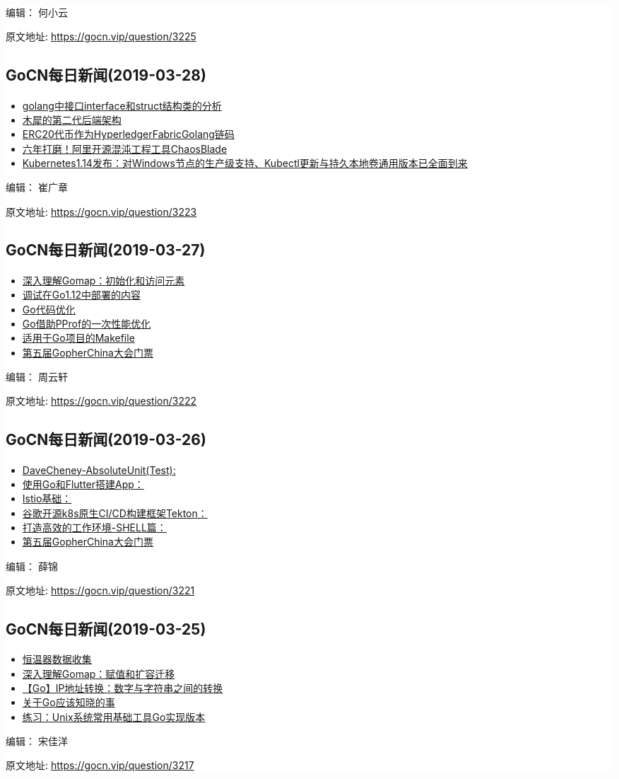 编辑： 何小云

原文地址: https://gocn.vip/question/3225

## GoCN每日新闻(2019-03-28)
- [golang中接口interface和struct结构类的分析](http://www.cnblogs.com/zhangdewang/p/10612089.html)
- [木犀的第二代后端架构](http://zxc0328.github.io/2019/03/27/muxi-arch-2019/)
- [ERC20代币作为HyperledgerFabricGolang链码](http://blog.hubwiz.com/2019/03/26/hyperledger-fabric-golang-erc20/)
- [六年打磨！阿里开源混沌工程工具ChaosBlade](https://mp.weixin.qq.com/s/QLlCeYq_j0EwVzEMHHTwPg)
- [Kubernetes1.14发布：对Windows节点的生产级支持、Kubectl更新与持久本地卷通用版本已全面到来](https://mp.weixin.qq.com/s/eQRpRfMVs9G2lfdk5rdAEg)

编辑： 崔广章


原文地址: https://gocn.vip/question/3223

## GoCN每日新闻(2019-03-27)
- [深入理解Gomap：初始化和访问元素](https://gocn.vip/article/1683)
- [调试在Go1.12中部署的内容](https://blog.golang.org/debugging-what-you-deploy)
- [Go代码优化](https://docs.google.com/presentation/d/1cUVp8OuzOW4lzClsiptgacW7nSFkcgvhLRVAOgVPpYg/edit)
- [Go借助PProf的一次性能优化](https://juejin.im/post/5c987d8ce51d45516437b20f)
- [适用于Go项目的Makefile](https://juejin.im/post/5c98edb56fb9a070d75585e3)
- [第五届GopherChina大会门票](https://www.bagevent.com/event/gocn5th)

编辑： 周云轩

原文地址: https://gocn.vip/question/3222

## GoCN每日新闻(2019-03-26)
- [DaveCheney-AbsoluteUnit(Test):](https://www.youtube.com/watch?v=UKe5sX1dZ0k)
- [使用Go和Flutter搭建App：](https://divan.dev/talks/2019/gdgbcn/FlutterGomobile.pdf)
- [Istio基础：](https://medium.com/devopslinks/microservices-mesh-part-ii-istio-basics-b9c343594a05)
- [谷歌开源k8s原生CI/CD构建框架Tekton：](https://mp.weixin.qq.com/s/zP1u8ulwtIVbPOlnK4ttjQ)
- [打造高效的工作环境-SHELL篇：](https://coolshell.cn/articles/19219.html)
- [第五届GopherChina大会门票](https://www.bagevent.com/event/gocn5th)

编辑： 薛锦

原文地址: https://gocn.vip/question/3221

## GoCN每日新闻(2019-03-25)
- [恒温器数据收集](https://medium.com/@stevenyue/an-investigation-of-my-home-thermostat-d52c835e90eb)
- [深入理解Gomap：赋值和扩容迁移](https://segmentfault.com/a/1190000018632347)
- [【Go】IP地址转换：数字与字符串之间的转换](https://blog.thinkeridea.com/201903/go/ip2long.html)
- [关于Go应该知晓的事](https://medium.com/@ginnyfahs/staying-in-the-know-with-go-9bf719ccc3d1)
- [练习：Unix系统常用基础工具Go实现版本](https://github.com/aporcupine/GoUnix)

编辑： 宋佳洋   

原文地址: https://gocn.vip/question/3217
